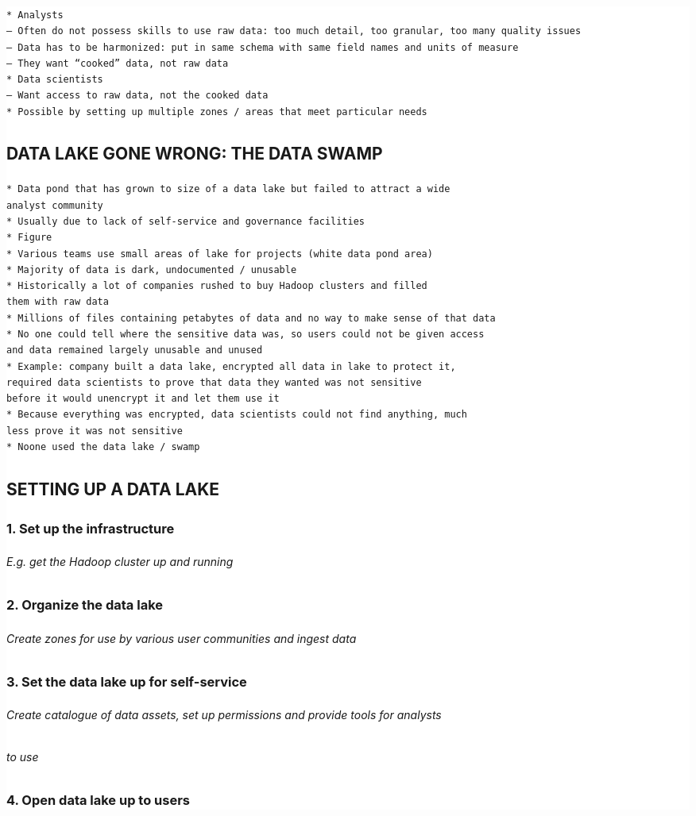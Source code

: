 ```
* Analysts
‒ Often do not possess skills to use raw data: too much detail, too granular, too many quality issues
‒ Data has to be harmonized: put in same schema with same field names and units of measure
‒ They want “cooked” data, not raw data
* Data scientists
‒ Want access to raw data, not the cooked data
* Possible by setting up multiple zones / areas that meet particular needs
```

## DATA LAKE GONE WRONG: THE DATA SWAMP

```
* Data pond that has grown to size of a data lake but failed to attract a wide
analyst community
* Usually due to lack of self-service and governance facilities
* Figure
* Various teams use small areas of lake for projects (white data pond area)
* Majority of data is dark, undocumented / unusable
* Historically a lot of companies rushed to buy Hadoop clusters and filled
them with raw data
* Millions of files containing petabytes of data and no way to make sense of that data
* No one could tell where the sensitive data was, so users could not be given access
and data remained largely unusable and unused
* Example: company built a data lake, encrypted all data in lake to protect it,
required data scientists to prove that data they wanted was not sensitive
before it would unencrypt it and let them use it
* Because everything was encrypted, data scientists could not find anything, much
less prove it was not sensitive
* Noone used the data lake / swamp
```

## SETTING UP A DATA LAKE

### 1. Set up the infrastructure

###### E.g. get the Hadoop cluster up and running

### 2. Organize the data lake

###### Create zones for use by various user communities and ingest data

### 3. Set the data lake up for self-service

###### Create catalogue of data assets, set up permissions and provide tools for analysts

###### to use

### 4. Open data lake up to users

